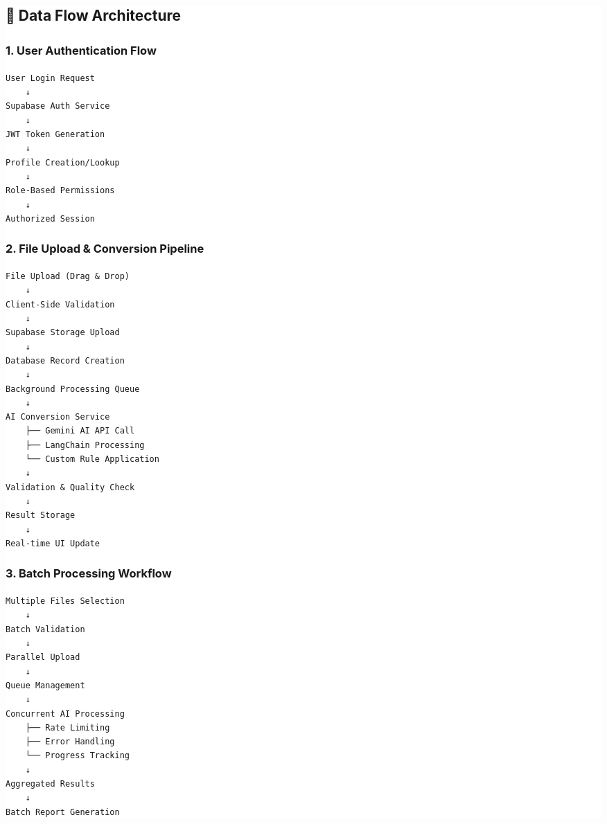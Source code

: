 
## 🔄 Data Flow Architecture

### 1. User Authentication Flow
```
User Login Request
    ↓
Supabase Auth Service
    ↓
JWT Token Generation
    ↓
Profile Creation/Lookup
    ↓
Role-Based Permissions
    ↓
Authorized Session
```

### 2. File Upload & Conversion Pipeline
```
File Upload (Drag & Drop)
    ↓
Client-Side Validation
    ↓
Supabase Storage Upload
    ↓
Database Record Creation
    ↓
Background Processing Queue
    ↓
AI Conversion Service
    ├── Gemini AI API Call
    ├── LangChain Processing
    └── Custom Rule Application
    ↓
Validation & Quality Check
    ↓
Result Storage
    ↓
Real-time UI Update
```

### 3. Batch Processing Workflow
```
Multiple Files Selection
    ↓
Batch Validation
    ↓
Parallel Upload
    ↓
Queue Management
    ↓
Concurrent AI Processing
    ├── Rate Limiting
    ├── Error Handling
    └── Progress Tracking
    ↓
Aggregated Results
    ↓
Batch Report Generation
```
